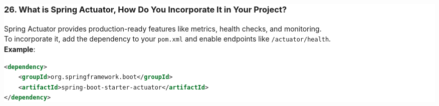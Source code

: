 ### 26. **What is Spring Actuator, How Do You Incorporate It in Your Project?**
Spring Actuator provides production-ready features like metrics, health checks, and monitoring.  
To incorporate it, add the dependency to your `pom.xml` and enable endpoints like `/actuator/health`.  
**Example**:
   ```xml
   <dependency>
       <groupId>org.springframework.boot</groupId>
       <artifactId>spring-boot-starter-actuator</artifactId>
   </dependency>
   ```
